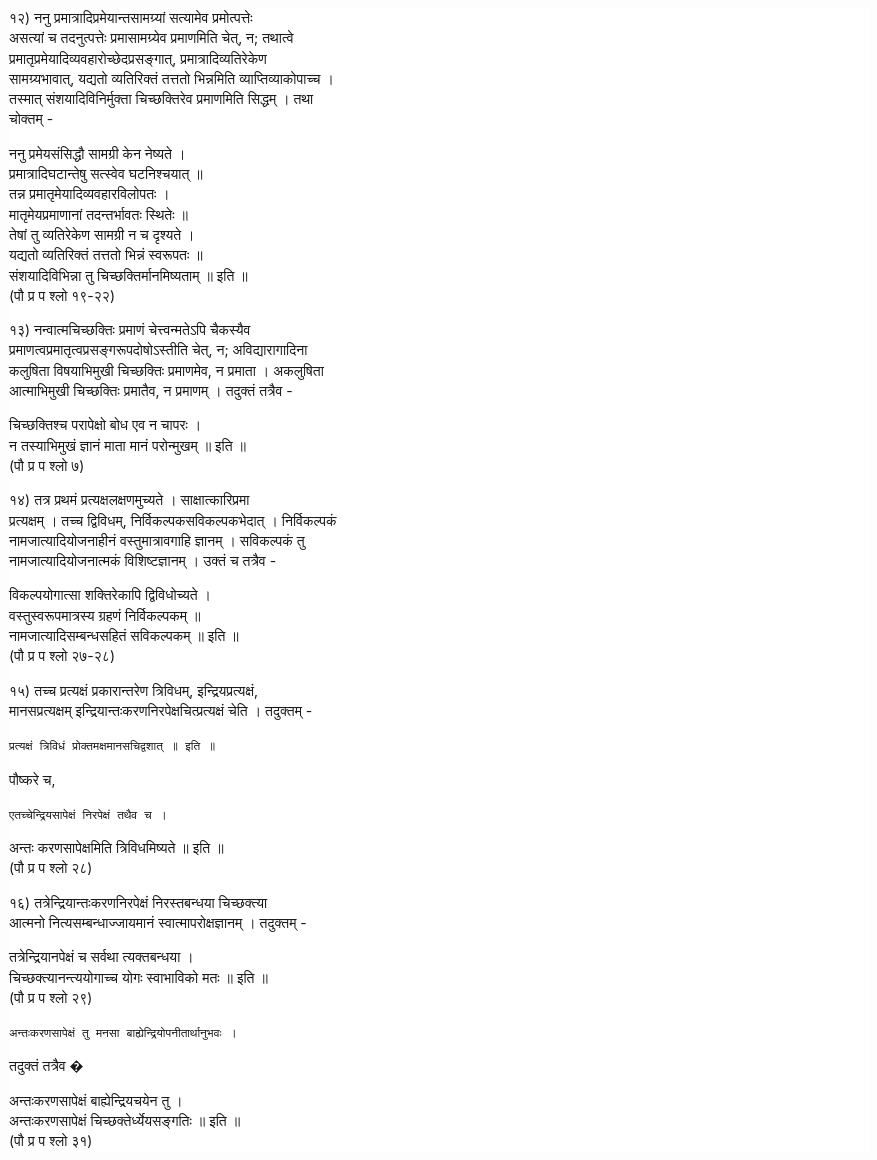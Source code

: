 १२) ननु प्रमात्रादिप्रमेयान्तसामग्र्यां सत्यामेव प्रमोत्पत्तेः   
असत्यां च तदनुत्पत्तेः प्रमासामग्र्येव प्रमाणमिति चेत्, न; तथात्वे   
प्रमातृप्रमेयादिव्यवहारोच्छेदप्रसङ्गात्, प्रमात्रादिव्यतिरेकेण   
सामग्र्यभावात्, यद्यतो व्यतिरिक्तं तत्ततो भिन्नमिति व्याप्तिव्याकोपाच्च ।   
तस्मात् संशयादिविनिर्मुक्ता चिच्छक्तिरेव प्रमाणमिति सिद्धम् । तथा   
चोक्तम् -  
  
ननु प्रमेयसंसिद्धौ सामग्री केन नेष्यते ।   
प्रमात्रादिघटान्तेषु सत्स्वेव घटनिश्चयात् ॥  
तन्न प्रमातृमेयादिव्यवहारविलोपतः ।  
मातृमेयप्रमाणानां तदन्तर्भावतः स्थितेः ॥   
तेषां तु व्यतिरेकेण सामग्री न च दृश्यते ।  
यद्यतो व्यतिरिक्तं तत्ततो भिन्नं स्वरूपतः ॥  
संशयादिविभिन्ना तु चिच्छक्तिर्मानमिष्यताम् ॥ इति ॥  
(पौ प्र प श्लो १९-२२)  
  
१३) नन्वात्मचिच्छक्तिः प्रमाणं चेत्त्वन्मतेऽपि चैकस्यैव   
प्रमाणत्वप्रमातृत्वप्रसङ्गरूपदोषोऽस्तीति चेत्, न; अविद्यारागादिना   
कलुषिता विषयाभिमुखी चिच्छक्तिः प्रमाणमेव, न प्रमाता । अकलुषिता   
आत्माभिमुखी चिच्छक्तिः प्रमातैव, न प्रमाणम् । तदुक्तं तत्रैव -  
  
चिच्छक्तिश्च परापेक्षो बोध एव न चापरः ।  
न तस्याभिमुखं ज्ञानं माता मानं परोन्मुखम् ॥ इति ॥  
(पौ प्र प श्लो ७)  
  
१४) तत्र प्रथमं प्रत्यक्षलक्षणमुच्यते । साक्षात्कारिप्रमा   
प्रत्यक्षम् । तच्च द्विविधम्, निर्विकल्पकसविकल्पकभेदात् । निर्विकल्पकं   
नामजात्यादियोजनाहीनं वस्तुमात्रावगाहि ज्ञानम् । सविकल्पकं तु   
नामजात्यादियोजनात्मकं विशिष्टज्ञानम् । उक्तं च तत्रैव -  
  
विकल्पयोगात्सा शक्तिरेकापि द्विविधोच्यते ।  
वस्तुस्वरूपमात्रस्य ग्रहणं निर्विकल्पकम् ॥  
नामजात्यादिसम्बन्धसहितं सविकल्पकम् ॥ इति ॥  
(पौ प्र प श्लो २७-२८)  
  
१५) तच्च प्रत्यक्षं प्रकारान्तरेण त्रिविधम्, इन्द्रियप्रत्यक्षं,   
मानसप्रत्यक्षम् इन्द्रियान्तःकरणनिरपेक्षचित्प्रत्यक्षं चेति । तदुक्तम् -  
  
	प्रत्यक्षं त्रिविधं प्रोक्तमक्षमानसचिद्वशात् ॥ इति ॥  
  
पौष्करे च,  
    
	एतच्चेन्द्रियसापेक्षं निरपेक्षं तथैव च ।  
अन्तः करणसापेक्षमिति त्रिविधमिष्यते ॥ इति ॥  
(पौ प्र प श्लो २८)  
  
१६) तत्रेन्द्रियान्तःकरणनिरपेक्षं निरस्तबन्धया चिच्छक्त्या   
आत्मनो नित्यसम्बन्धाज्जायमानं स्वात्मापरोक्षज्ञानम् । तदुक्तम् -  
  
तत्रेन्द्रियानपेक्षं च सर्वथा त्यक्तबन्धया ।  
चिच्छक्त्यानन्त्ययोगाच्च योगः स्वाभाविको मतः ॥ इति ॥  
(पौ प्र प श्लो २९)  
  
	अन्तःकरणसापेक्षं तु मनसा बाह्येन्द्रियोपनीतार्थानुभवः ।   
तदुक्तं तत्रैव �  
  
अन्तःकरणसापेक्षं बाह्येन्द्रियचयेन तु ।  
अन्तःकरणसापेक्षं चिच्छक्तेर्ध्येयसङ्गतिः ॥ इति ॥  
(पौ प्र प श्लो ३१)  
  